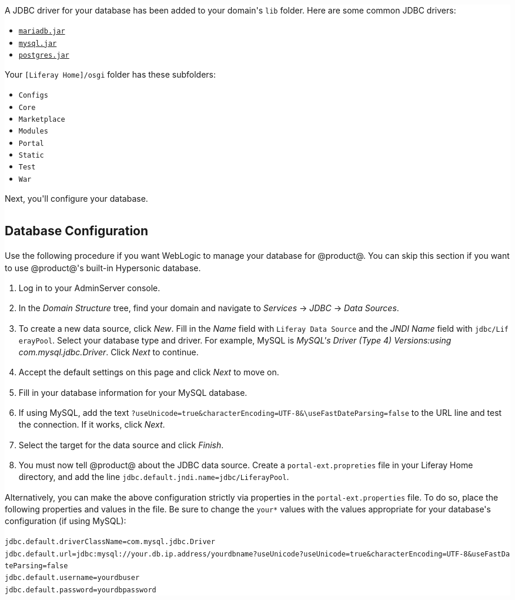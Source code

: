 A JDBC driver for your database has been added to your domain's `lib` folder.
Here are some common JDBC drivers:

* [`mariadb.jar`](https://downloads.mariadb.org/) 
* [`mysql.jar`](http://dev.mysql.com/downloads/connector/j)
* [`postgres.jar`](https://jdbc.postgresql.org/download/postgresql-42.0.0.jar)

Your `[Liferay Home]/osgi` folder has these subfolders:

* `Configs`
* `Core`
* `Marketplace`
* `Modules`
* `Portal`
* `Static`
* `Test`
* `War`

Next, you'll configure your database. 

## Database Configuration [](id=database-configuration)

Use the following procedure if you want WebLogic to manage your database for 
@product@. You can skip this section if you want to use @product@'s built-in 
Hypersonic database. 

1.  Log in to your AdminServer console.

2.  In the *Domain Structure* tree, find your domain and navigate to *Services*
    &rarr; *JDBC* &rarr; *Data Sources*.

3.  To create a new data source, click *New*. Fill in the *Name* field with 
    `Liferay Data Source` and the *JNDI Name* field with `jdbc/LiferayPool`.
    Select your database type and driver. For example, MySQL is *MySQL's Driver
    (Type 4) Versions:using com.mysql.jdbc.Driver*. Click *Next* to continue.

4.  Accept the default settings on this page and click *Next* to move on. 

5.  Fill in your database information for your MySQL database. 

6.  If using MySQL, add the text 
    `?useUnicode=true&characterEncoding=UTF-8&\useFastDateParsing=false` to the
    URL line and test the connection. If it works, click *Next*. 

7.  Select the target for the data source and click *Finish*. 

8.  You must now tell @product@ about the JDBC data source. Create a 
    `portal-ext.propreties` file in your Liferay Home directory, and add the line 
    `jdbc.default.jndi.name=jdbc/LiferayPool`. 

Alternatively, you can make the above configuration strictly via properties in 
the `portal-ext.properties` file. To do so, place the following properties and 
values in the file. Be sure to change the `your*` values with the values 
appropriate for your database's configuration (if using MySQL): 

    jdbc.default.driverClassName=com.mysql.jdbc.Driver
    jdbc.default.url=jdbc:mysql://your.db.ip.address/yourdbname?useUnicode?useUnicode=true&characterEncoding=UTF-8&useFastDateParsing=false
    jdbc.default.username=yourdbuser
    jdbc.default.password=yourdbpassword
